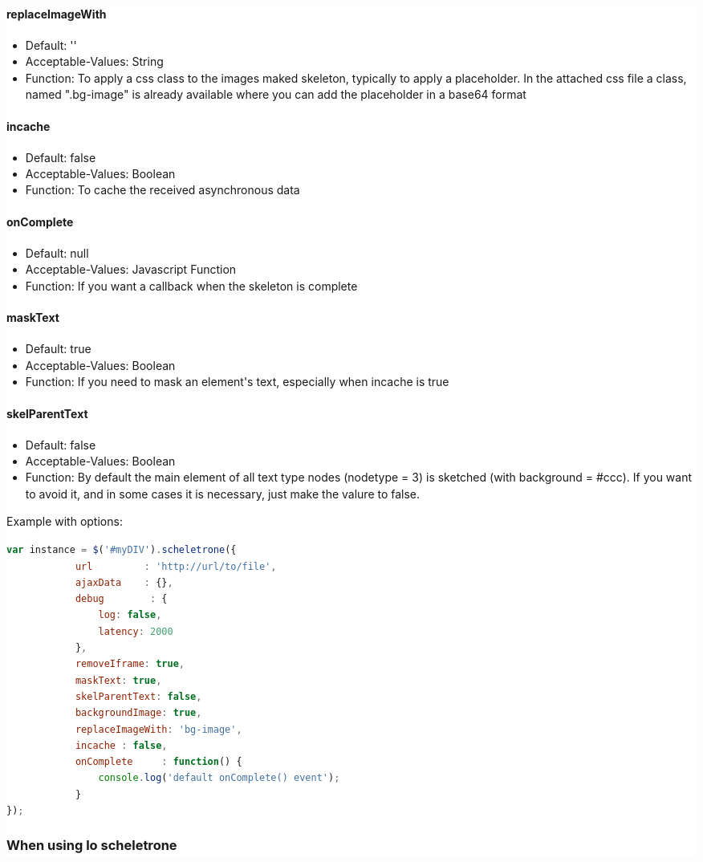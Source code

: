   #### replaceImageWith

  - Default: '' 
  - Acceptable-Values: String
  - Function: To apply a css class to the images maked skeleton, typically to apply a placeholder. In the attached css file a class, named ".bg-image" is already available where you can add the placeholder in a base64 format

  #### incache

  - Default: false
  - Acceptable-Values: Boolean
  - Function: To cache the received asynchronous data

  #### onComplete

  - Default: null
  - Acceptable-Values: Javascript Function
  - Function: If you want a callback when the skeleton is complete

  #### maskText

  - Default: true 
  - Acceptable-Values: Boolean
  - Function: If you need to mask an element's text, especially when incache is true

  #### skelParentText

  - Default: false 
  - Acceptable-Values: Boolean
  - Function: By default the main element of all text type nodes (nodetype = 3) is sketched (with background = #ccc). If you want to avoid it, and in some cases it is necessary, just make the valure to false.


Example with options:

```javascript
var instance = $('#myDIV').scheletrone({
            url         : 'http://url/to/file',
            ajaxData    : {},
            debug        : {
                log: false,
                latency: 2000
            },
            removeIframe: true,
            maskText: true,
            skelParentText: false,
            backgroundImage: true,
            replaceImageWith: 'bg-image',
            incache : false,
            onComplete     : function() {
                console.log('default onComplete() event');
            }
});
```
### When using lo scheletrone
